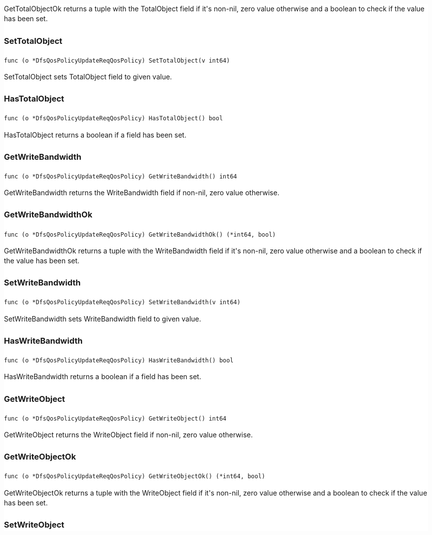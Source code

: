 GetTotalObjectOk returns a tuple with the TotalObject field if it's non-nil, zero value otherwise
and a boolean to check if the value has been set.

### SetTotalObject

`func (o *DfsQosPolicyUpdateReqQosPolicy) SetTotalObject(v int64)`

SetTotalObject sets TotalObject field to given value.

### HasTotalObject

`func (o *DfsQosPolicyUpdateReqQosPolicy) HasTotalObject() bool`

HasTotalObject returns a boolean if a field has been set.

### GetWriteBandwidth

`func (o *DfsQosPolicyUpdateReqQosPolicy) GetWriteBandwidth() int64`

GetWriteBandwidth returns the WriteBandwidth field if non-nil, zero value otherwise.

### GetWriteBandwidthOk

`func (o *DfsQosPolicyUpdateReqQosPolicy) GetWriteBandwidthOk() (*int64, bool)`

GetWriteBandwidthOk returns a tuple with the WriteBandwidth field if it's non-nil, zero value otherwise
and a boolean to check if the value has been set.

### SetWriteBandwidth

`func (o *DfsQosPolicyUpdateReqQosPolicy) SetWriteBandwidth(v int64)`

SetWriteBandwidth sets WriteBandwidth field to given value.

### HasWriteBandwidth

`func (o *DfsQosPolicyUpdateReqQosPolicy) HasWriteBandwidth() bool`

HasWriteBandwidth returns a boolean if a field has been set.

### GetWriteObject

`func (o *DfsQosPolicyUpdateReqQosPolicy) GetWriteObject() int64`

GetWriteObject returns the WriteObject field if non-nil, zero value otherwise.

### GetWriteObjectOk

`func (o *DfsQosPolicyUpdateReqQosPolicy) GetWriteObjectOk() (*int64, bool)`

GetWriteObjectOk returns a tuple with the WriteObject field if it's non-nil, zero value otherwise
and a boolean to check if the value has been set.

### SetWriteObject
